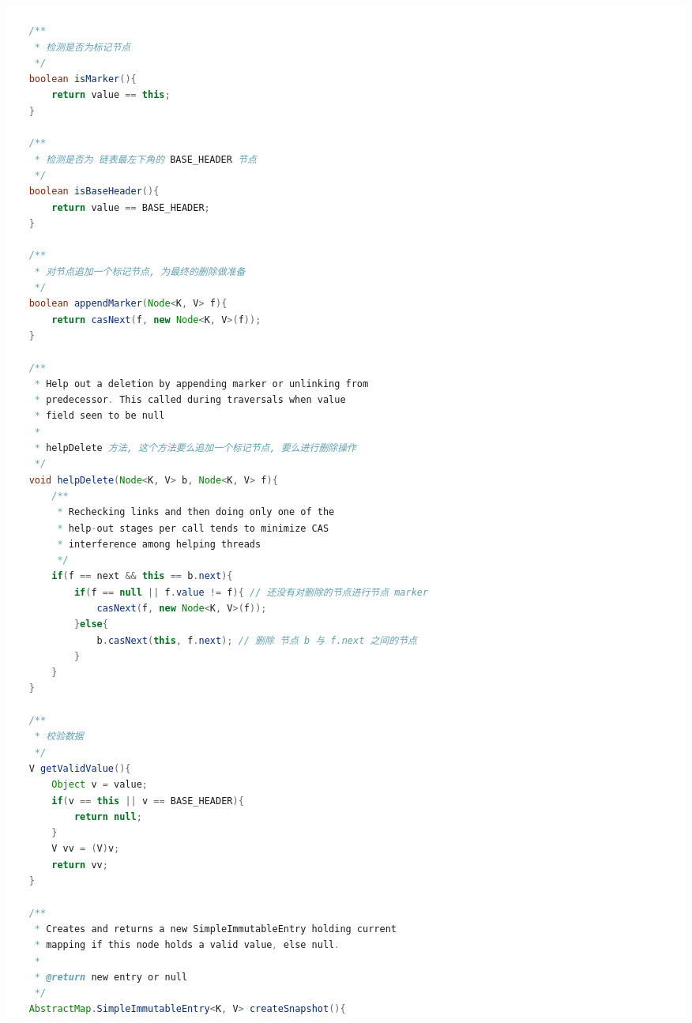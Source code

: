 ```java

    /**
     * 检测是否为标记节点
     */
    boolean isMarker(){
        return value == this;
    }

    /**
     * 检测是否为 链表最左下角的 BASE_HEADER 节点
     */
    boolean isBaseHeader(){
        return value == BASE_HEADER;
    }

    /**
     * 对节点追加一个标记节点, 为最终的删除做准备
     */
    boolean appendMarker(Node<K, V> f){
        return casNext(f, new Node<K, V>(f));
    }

    /**
     * Help out a deletion by appending marker or unlinking from
     * predecessor. This called during traversals when value
     * field seen to be null
     * 
     * helpDelete 方法, 这个方法要么追加一个标记节点, 要么进行删除操作
     */
    void helpDelete(Node<K, V> b, Node<K, V> f){
        /**
         * Rechecking links and then doing only one of the
         * help-out stages per call tends to minimize CAS
         * interference among helping threads
         */
        if(f == next && this == b.next){
            if(f == null || f.value != f){ // 还没有对删除的节点进行节点 marker
                casNext(f, new Node<K, V>(f));
            }else{
                b.casNext(this, f.next); // 删除 节点 b 与 f.next 之间的节点
            }
        }
    }

    /**
     * 校验数据
     */
    V getValidValue(){
        Object v = value;
        if(v == this || v == BASE_HEADER){
            return null;
        }
        V vv = (V)v;
        return vv;
    }

    /**
     * Creates and returns a new SimpleImmutableEntry holding current
     * mapping if this node holds a valid value, else null.
     *
     * @return new entry or null
     */
    AbstractMap.SimpleImmutableEntry<K, V> createSnapshot(){
```